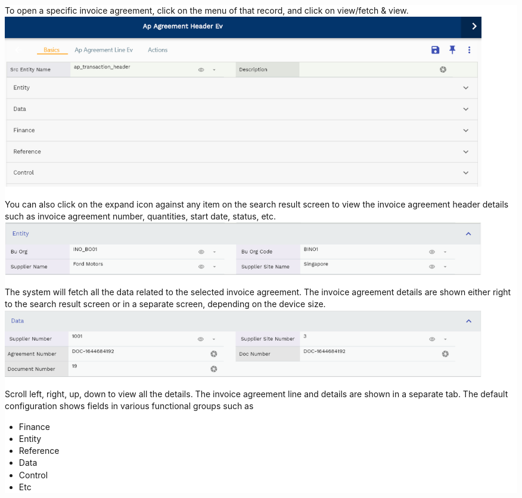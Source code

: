 To open a specific invoice agreement, click on the menu of that record, and click on view/fetch & view.
<img src="/images/modules/ap/agreement/agreement_04.PNG" width="800"/>


You can also click on the expand icon against any item on the search result screen to view the invoice agreement header details such as invoice agreement number, quantities, start date, status, etc.
<img src="/images/modules/ap/agreement/agreement_05.PNG" width="800"/>


The system will fetch all the data related to the selected invoice agreement. The invoice agreement details are shown either right to the search result screen or in a separate screen, depending on the device size.
<img src="/images/modules/ap/agreement/agreement_06.PNG" width="800"/>


Scroll left, right, up, down to view all the details. The invoice agreement line and details are shown in a separate tab.
The default configuration shows fields in various functional groups such as

- Finance
- Entity
- Reference
- Data
- Control
- Etc  
